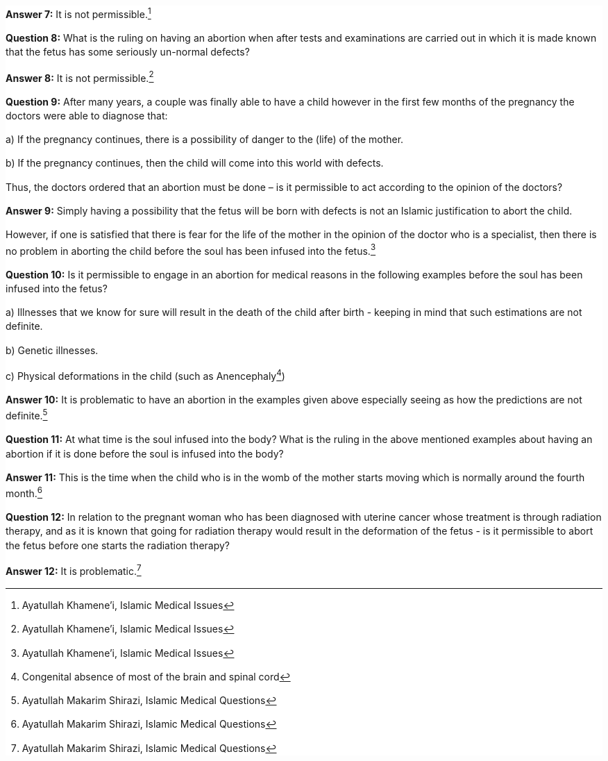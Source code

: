 **Answer 7:** It is not permissible.[^9]

**Question 8:** What is the ruling on having an abortion when after
tests and examinations are carried out in which it is made known that
the fetus has some seriously un-normal defects?

**Answer 8:** It is not permissible.[^10]

**Question 9:** After many years, a couple was finally able to have a
child however in the first few months of the pregnancy the doctors were
able to diagnose that:

a) If the pregnancy continues, there is a possibility of danger to the
(life) of the mother.

b) If the pregnancy continues, then the child will come into this world
with defects.

Thus, the doctors ordered that an abortion must be done – is it
permissible to act according to the opinion of the doctors?

**Answer 9:** Simply having a possibility that the fetus will be born
with defects is not an Islamic justification to abort the child.

However, if one is satisfied that there is fear for the life of the
mother in the opinion of the doctor who is a specialist, then there is
no problem in aborting the child before the soul has been infused into
the fetus.[^11]

**Question 10:** Is it permissible to engage in an abortion for medical
reasons in the following examples before the soul has been infused into
the fetus?

a) Illnesses that we know for sure will result in the death of the child
after birth - keeping in mind that such estimations are not definite.

b) Genetic illnesses.

c) Physical deformations in the child (such as Anencephaly[^12])

**Answer 10:** It is problematic to have an abortion in the examples
given above especially seeing as how the predictions are not
definite.[^13]

**Question 11:** At what time is the soul infused into the body? What is
the ruling in the above mentioned examples about having an abortion if
it is done before the soul is infused into the body?

**Answer 11:** This is the time when the child who is in the womb of the
mother starts moving which is normally around the fourth month.[^14]

**Question 12:** In relation to the pregnant woman who has been
diagnosed with uterine cancer whose treatment is through radiation
therapy, and as it is known that going for radiation therapy would
result in the deformation of the fetus - is it permissible to abort the
fetus before one starts the radiation therapy?

**Answer 12:** It is problematic.[^15]


[^1]: Blood money/ransom (Tr.)
[^2]: This ceremonial bath must be performed if a person touches the
[^3]: Imam Khumayni (may Allah be pleased with him), Islamic Medical
[^4]: Imam Khumayni (may Allah be pleased with him)
[^5]: Imam Khumayni (may Allah be pleased with him)
[^6]: Imam Khumayni (may Allah be pleased with him), Religious Enquiries
[^7]: Ayatullah Khamene’i, Islamic Medical Issues
[^8]: Ayatullah Khamene’i, Islamic Medical Issues
[^9]: Ayatullah Khamene’i, Islamic Medical Issues
[^10]: Ayatullah Khamene’i, Islamic Medical Issues
[^11]: Ayatullah Khamene’i, Islamic Medical Issues
[^12]: Congenital absence of most of the brain and spinal cord
[^13]: Ayatullah Makarim Shirazi, Islamic Medical Questions
[^14]: Ayatullah Makarim Shirazi, Islamic Medical Questions
[^15]: Ayatullah Makarim Shirazi, Islamic Medical Questions
[^16]: Ayatullah Makarim Shirazi, Islamic Medical Questions
[^17]: Ayatullah Fadhil Lankarani, Islamic Medical Questions
[^18]: Ayatullah Fadhil Lankarani, Islamic Medical Questions
[^19]: Penalty (Tr.)
[^20]: Ayatullah Fadhil Lankarani, Islamic Medical Questions
[^21]: Ayatullah Fadhil Lankarani, Islamic Medical Questions
[^22]: Ayatullah Fadhil Lankarani, Islamic Medical Questions
[^23]: Ayatullah Sane\`i, Islamic Medical Questions
[^24]: Ayatullah Safi Gulpaygani, Islamic Medical Issues
[^25]: Ayatullah Safi Gulpaygani, Islamic Medical Issues
[^26]: Ayatullah Shahid Beheshti, Health and Family Planning, Page 203